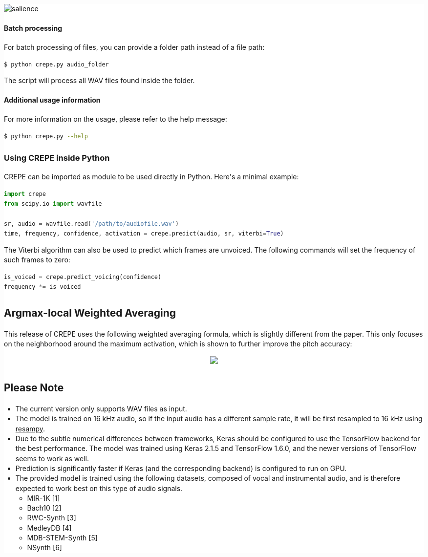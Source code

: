 ![salience](https://user-images.githubusercontent.com/266841/38465913-6fa085b0-3aef-11e8-9633-bdd59618ea23.png)

#### Batch processing
For batch processing of files, you can provide a folder path instead of a file path: 
```bash
$ python crepe.py audio_folder
```
The script will process all WAV files found inside the folder. 

#### Additional usage information
For more information on the usage, please refer to the help message:

```bash
$ python crepe.py --help
```

### Using CREPE inside Python
CREPE can be imported as module to be used directly in Python. Here's a minimal example:
```python
import crepe
from scipy.io import wavfile

sr, audio = wavfile.read('/path/to/audiofile.wav')
time, frequency, confidence, activation = crepe.predict(audio, sr, viterbi=True)
```
The Viterbi algorithm can also be used to predict which frames are unvoiced. The following commands will set the frequency of such frames to zero:
```python
is_voiced = crepe.predict_voicing(confidence)
frequency *= is_voiced
```

## Argmax-local Weighted Averaging

This release of CREPE uses the following weighted averaging formula, which is slightly different from the paper. This only focuses on the neighborhood around the maximum activation, which is shown to further improve the pitch accuracy:

<p align="center"><img src="https://user-images.githubusercontent.com/266841/38990411-68408544-4397-11e8-9e87-ca5a86c5508b.png" width="400"></p>

## Please Note

- The current version only supports WAV files as input.
- The model is trained on 16 kHz audio, so if the input audio has a different sample rate, it will be first resampled to 16 kHz using [resampy](https://github.com/bmcfee/resampy).
- Due to the subtle numerical differences between frameworks, Keras should be configured to use the TensorFlow backend for the best performance. The model was trained using Keras 2.1.5 and TensorFlow 1.6.0, and the newer versions of TensorFlow seems to work as well.
- Prediction is significantly faster if Keras (and the corresponding backend) is configured to run on GPU.
- The provided model is trained using the following datasets, composed of vocal and instrumental audio, and is therefore expected to work best on this type of audio signals.
  - MIR-1K [1]
  - Bach10 [2]
  - RWC-Synth [3]
  - MedleyDB [4]
  - MDB-STEM-Synth [5]
  - NSynth [6]
